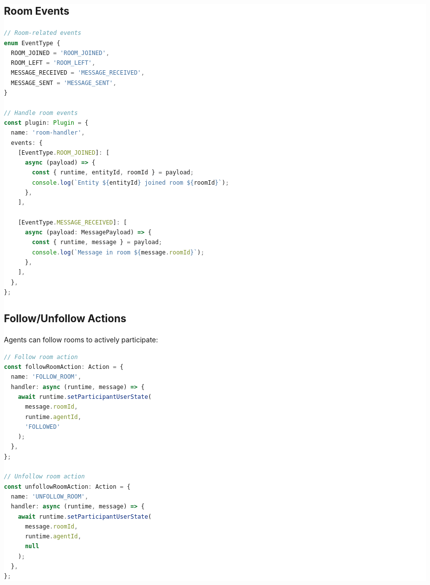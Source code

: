 ```typescript
```

## Room Events

```typescript
// Room-related events
enum EventType {
  ROOM_JOINED = 'ROOM_JOINED',
  ROOM_LEFT = 'ROOM_LEFT',
  MESSAGE_RECEIVED = 'MESSAGE_RECEIVED',
  MESSAGE_SENT = 'MESSAGE_SENT',
}

// Handle room events
const plugin: Plugin = {
  name: 'room-handler',
  events: {
    [EventType.ROOM_JOINED]: [
      async (payload) => {
        const { runtime, entityId, roomId } = payload;
        console.log(`Entity ${entityId} joined room ${roomId}`);
      },
    ],

    [EventType.MESSAGE_RECEIVED]: [
      async (payload: MessagePayload) => {
        const { runtime, message } = payload;
        console.log(`Message in room ${message.roomId}`);
      },
    ],
  },
};
```

## Follow/Unfollow Actions

Agents can follow rooms to actively participate:

```typescript
// Follow room action
const followRoomAction: Action = {
  name: 'FOLLOW_ROOM',
  handler: async (runtime, message) => {
    await runtime.setParticipantUserState(
      message.roomId,
      runtime.agentId,
      'FOLLOWED'
    );
  },
};

// Unfollow room action
const unfollowRoomAction: Action = {
  name: 'UNFOLLOW_ROOM',
  handler: async (runtime, message) => {
    await runtime.setParticipantUserState(
      message.roomId,
      runtime.agentId,
      null
    );
  },
};
```


  [key: string]: unknown;
  [key: string]: unknown;
  [key: string]: any;